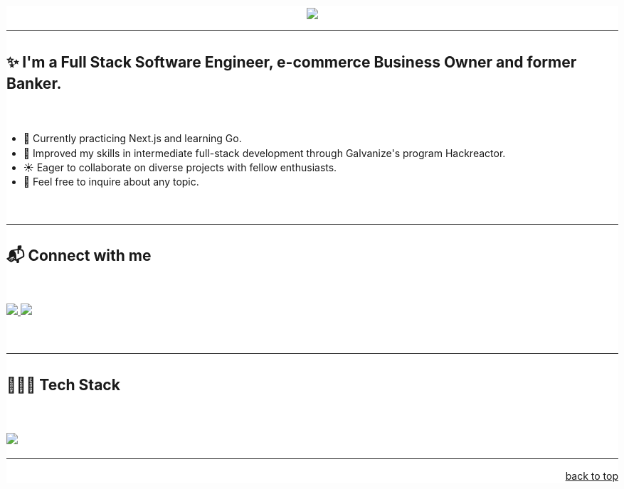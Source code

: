 <a id='back-to-top'></a>
<div align='center'>
    <img src="https://readme-typing-svg.demolab.com?font=Fira+Code&size=30&duration=2500&pause=10000&color=FFB7F1&background=000000&center=true&vCenter=true&width=940&lines=%F0%9F%92%9E+Hi+there%2C+I'm+Flora%2C+Welcome+to+my+page!" width="90%" align="center"/>

---
</div>

## ✨ I'm a Full Stack Software Engineer,  e-commerce Business Owner and former Banker.

<br />

- 🌸 Currently practicing Next.js and learning Go.
- 🌱 Improved my skills in intermediate full-stack development through Galvanize's program Hackreactor.
- ☀️ Eager to collaborate on diverse projects with fellow enthusiasts.
- 💌 Feel free to inquire about any topic.

<br />

---

## 📬 Connect with me
<br />
<p>
  <a href='https://www.linkedin.com/in/floralz/' target='_blank'>
    <img src='https://img.shields.io/badge/LinkedIn-0077B5?style=for-the-badge&logo=linkedin&logoColor=white' />
  </a>
  <a href='mailto:flora.lzch@gmail.com'>
    <img src='https://img.shields.io/badge/Gmail-D14836?style=for-the-badge&logo=gmail&logoColor=white' />
  </a>
</p>
<br />

---

## 👩🏻‍💻 Tech Stack
<br />
<p align="left">
  <a href="https://skillicons.dev">
    <img src="https://skillicons.dev/icons?i=ts,js,aws,next,css,jquery,react,express,tailwind,babel,jest,vscode,bash,git,github,mongodb,mysql,nodejs,postgres,postman,webpack,figma,nginx,npm,vite" />
  </a>
</p>

---


<p align='right'><a href='#back-to-top'>back to top</a></p>
